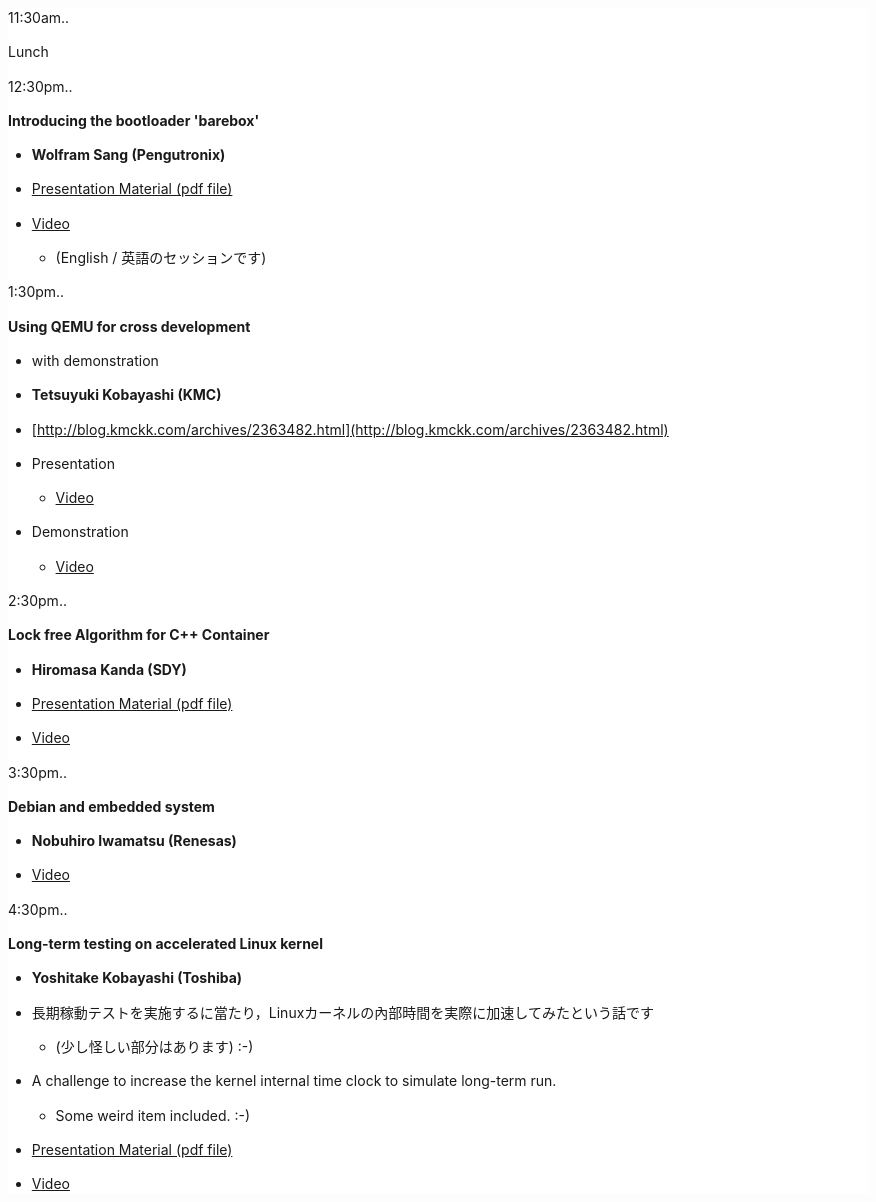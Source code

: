 11:30am..

Lunch

12:30pm..

**Introducing the bootloader 'barebox'**

-   **Wolfram Sang (Pengutronix)**

-   [Presentation Material (pdf
    file)](http://eLinux.org/images/0/06/Barebox_Introduction-CELF_Jamboree32-Wolfram_Sang.pdf "Barebox Introduction-CELF Jamboree32-Wolfram Sang.pdf")
-   [Video](http://www.celinuxforum.org/VideoArchive/JJAM32_3.html)
    -   (English / 英語のセッションです)

1:30pm..

**Using QEMU for cross development**

-   with demonstration
-   **Tetsuyuki Kobayashi (KMC)**

-   [http://blog.kmckk.com/archives/2363482.html](http://blog.kmckk.com/archives/2363482.html)
-   Presentation
    -   [Video](http://www.celinuxforum.org/VideoArchive/JJAM32_4a.html)
-   Demonstration
    -   [Video](http://www.celinuxforum.org/VideoArchive/JJAM32_4b.html)

2:30pm..

**Lock free Algorithm for C++ Container**

-   **Hiromasa Kanda (SDY)**

-   [Presentation Material (pdf
    file)](http://eLinux.org/images/5/5c/Lockfree.pdf "Lockfree.pdf")
-   [Video](http://www.celinuxforum.org/VideoArchive/JJAM32_5.html)

3:30pm..

**Debian and embedded system**

-   **Nobuhiro Iwamatsu (Renesas)**

-   [Video](http://www.celinuxforum.org/VideoArchive/JJAM32_6.html)

4:30pm..

**Long-term testing on accelerated Linux kernel**

-   **Yoshitake Kobayashi (Toshiba)**
-   長期稼動テストを実施するに當たり，Linuxカーネルの內部時間を実際に加速してみたという話です
    -   (少し怪しい部分はあります) :-)
-   A challenge to increase the kernel internal time clock to simulate
    long-term run.
    -   Some weird item included. :-)

-   [Presentation Material (pdf
    file)](http://eLinux.org/images/4/46/Long-termTestingOnAcceleratedLinuxKernel-yoshi.pdf "Long-termTestingOnAcceleratedLinuxKernel-yoshi.pdf")
-   [Video](http://www.celinuxforum.org/VideoArchive/JJAM32_7.html)
